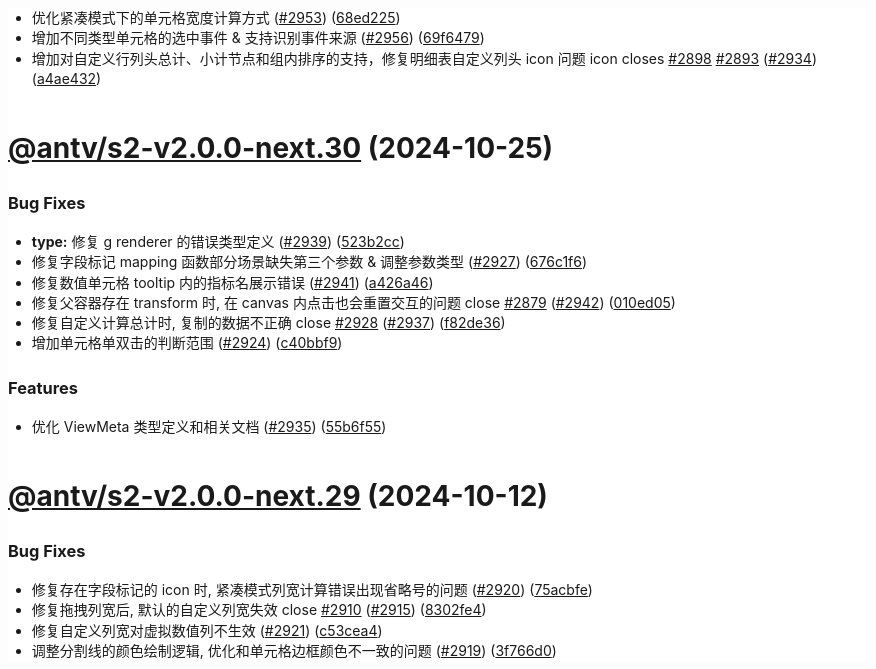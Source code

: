 * 优化紧凑模式下的单元格宽度计算方式 ([#2953](https://github.com/antvis/S2/issues/2953)) ([68ed225](https://github.com/antvis/S2/commit/68ed2258305eca6f92be7c238cd29c21407bcdd7))
* 增加不同类型单元格的选中事件 & 支持识别事件来源 ([#2956](https://github.com/antvis/S2/issues/2956)) ([69f6479](https://github.com/antvis/S2/commit/69f6479b43055c12d0295a7c77709b990a069ee3))
* 增加对自定义行列头总计、小计节点和组内排序的支持，修复明细表自定义列头 icon 问题 icon closes [#2898](https://github.com/antvis/S2/issues/2898) [#2893](https://github.com/antvis/S2/issues/2893) ([#2934](https://github.com/antvis/S2/issues/2934)) ([a4ae432](https://github.com/antvis/S2/commit/a4ae432d2ddff8a3b44fdfb7abd96d6a2369c81b))

# [@antv/s2-v2.0.0-next.30](https://github.com/antvis/S2/compare/@antv/s2-v2.0.0-next.29...@antv/s2-v2.0.0-next.30) (2024-10-25)


### Bug Fixes

* **type:** 修复 g renderer 的错误类型定义 ([#2939](https://github.com/antvis/S2/issues/2939)) ([523b2cc](https://github.com/antvis/S2/commit/523b2ccb8884933060000854f28d9a6d8b2806f5))
* 修复字段标记 mapping 函数部分场景缺失第三个参数 & 调整参数类型 ([#2927](https://github.com/antvis/S2/issues/2927)) ([676c1f6](https://github.com/antvis/S2/commit/676c1f68101a9191b48d23ce1ec15f852bcebc5d))
* 修复数值单元格 tooltip 内的指标名展示错误 ([#2941](https://github.com/antvis/S2/issues/2941)) ([a426a46](https://github.com/antvis/S2/commit/a426a468d8cc1fe7ec0fd1db0e04938884ec0f46))
* 修复父容器存在 transform 时, 在 canvas 内点击也会重置交互的问题 close [#2879](https://github.com/antvis/S2/issues/2879) ([#2942](https://github.com/antvis/S2/issues/2942)) ([010ed05](https://github.com/antvis/S2/commit/010ed050214568ea1902e4a426d6638afd3ae2f9))
* 修复自定义计算总计时, 复制的数据不正确 close [#2928](https://github.com/antvis/S2/issues/2928) ([#2937](https://github.com/antvis/S2/issues/2937)) ([f82de36](https://github.com/antvis/S2/commit/f82de36d6bb92a2ae51577dbc40e16ced0b1792c))
* 增加单元格单双击的判断范围 ([#2924](https://github.com/antvis/S2/issues/2924)) ([c40bbf9](https://github.com/antvis/S2/commit/c40bbf9a4bf29459a0cb6ac32e3a7c52068c4eb1))


### Features

* 优化 ViewMeta 类型定义和相关文档 ([#2935](https://github.com/antvis/S2/issues/2935)) ([55b6f55](https://github.com/antvis/S2/commit/55b6f551148672c1edd6442632ff9ffddc83aa72))

# [@antv/s2-v2.0.0-next.29](https://github.com/antvis/S2/compare/@antv/s2-v2.0.0-next.28...@antv/s2-v2.0.0-next.29) (2024-10-12)


### Bug Fixes

* 修复存在字段标记的 icon 时, 紧凑模式列宽计算错误出现省略号的问题 ([#2920](https://github.com/antvis/S2/issues/2920)) ([75acbfe](https://github.com/antvis/S2/commit/75acbfe4540bf8dc702a3a068c214c9217239261))
* 修复拖拽列宽后, 默认的自定义列宽失效 close [#2910](https://github.com/antvis/S2/issues/2910) ([#2915](https://github.com/antvis/S2/issues/2915)) ([8302fe4](https://github.com/antvis/S2/commit/8302fe40bc475baecf72ba463ac948d33a391a3f))
* 修复自定义列宽对虚拟数值列不生效 ([#2921](https://github.com/antvis/S2/issues/2921)) ([c53cea4](https://github.com/antvis/S2/commit/c53cea4a2fa2d7b18939abfb984629a94eab936d))
* 调整分割线的颜色绘制逻辑, 优化和单元格边框颜色不一致的问题 ([#2919](https://github.com/antvis/S2/issues/2919)) ([3f766d0](https://github.com/antvis/S2/commit/3f766d02b14bf6d6ebac34b302a0232a58afe500))

